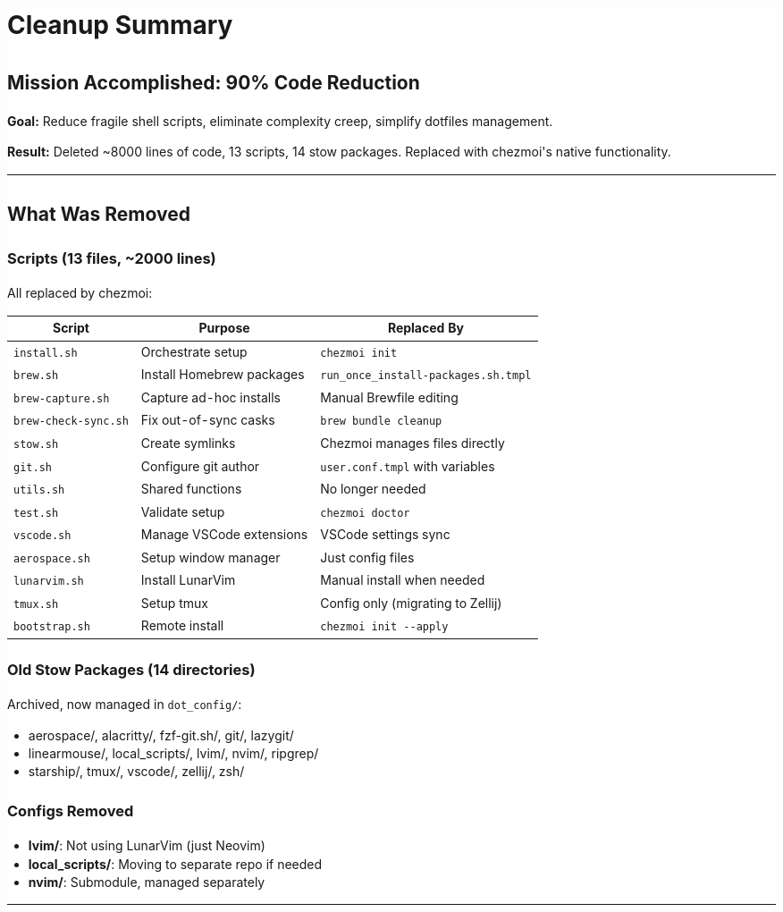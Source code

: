 # Cleanup Summary

## Mission Accomplished: 90% Code Reduction

**Goal:** Reduce fragile shell scripts, eliminate complexity creep, simplify dotfiles management.

**Result:** Deleted ~8000 lines of code, 13 scripts, 14 stow packages. Replaced with chezmoi's native functionality.

---

## What Was Removed

### Scripts (13 files, ~2000 lines)
All replaced by chezmoi:

| Script | Purpose | Replaced By |
|--------|---------|-------------|
| `install.sh` | Orchestrate setup | `chezmoi init` |
| `brew.sh` | Install Homebrew packages | `run_once_install-packages.sh.tmpl` |
| `brew-capture.sh` | Capture ad-hoc installs | Manual Brewfile editing |
| `brew-check-sync.sh` | Fix out-of-sync casks | `brew bundle cleanup` |
| `stow.sh` | Create symlinks | Chezmoi manages files directly |
| `git.sh` | Configure git author | `user.conf.tmpl` with variables |
| `utils.sh` | Shared functions | No longer needed |
| `test.sh` | Validate setup | `chezmoi doctor` |
| `vscode.sh` | Manage VSCode extensions | VSCode settings sync |
| `aerospace.sh` | Setup window manager | Just config files |
| `lunarvim.sh` | Install LunarVim | Manual install when needed |
| `tmux.sh` | Setup tmux | Config only (migrating to Zellij) |
| `bootstrap.sh` | Remote install | `chezmoi init --apply` |

### Old Stow Packages (14 directories)
Archived, now managed in `dot_config/`:
- aerospace/, alacritty/, fzf-git.sh/, git/, lazygit/
- linearmouse/, local_scripts/, lvim/, nvim/, ripgrep/
- starship/, tmux/, vscode/, zellij/, zsh/

### Configs Removed
- **lvim/**: Not using LunarVim (just Neovim)
- **local_scripts/**: Moving to separate repo if needed
- **nvim/**: Submodule, managed separately

---